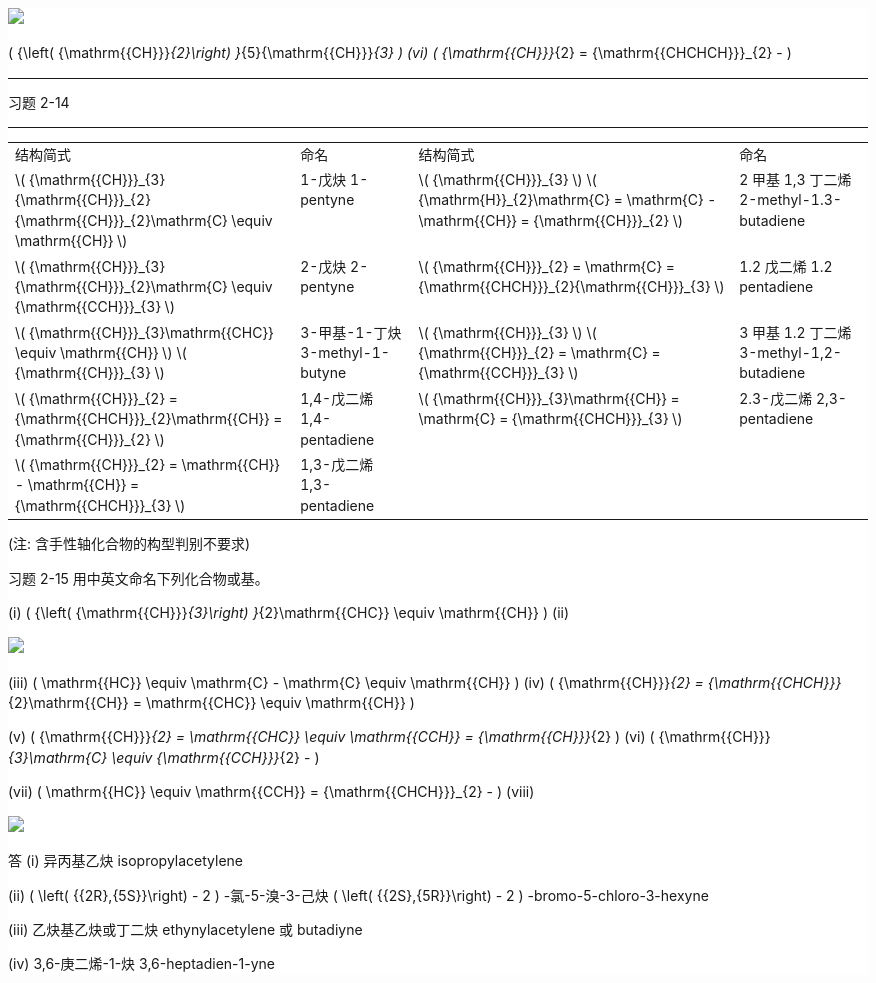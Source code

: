 <img src="https://cdn.noedgeai.com/01955f35-2517-7937-980b-34963ebfbfa3_19.jpg?x=1037&y=335&w=231&h=85&r=0"/>

\( {\left( {\mathrm{{CH}}}_{2}\right) }_{5}{\mathrm{{CH}}}_{3} \) (vi) \( {\mathrm{{CH}}}_{2} = {\mathrm{{CHCHCH}}}_{2} - \)



---

习题 2-14

---



<table><tr><td>结构简式</td><td>命名</td><td>结构简式</td><td>命名</td></tr><tr><td>\( {\mathrm{{CH}}}_{3}{\mathrm{{CH}}}_{2}{\mathrm{{CH}}}_{2}\mathrm{C} \equiv  \mathrm{{CH}} \)</td><td>1-戊炔 1-pentyne</td><td>\( {\mathrm{{CH}}}_{3} \) \( {\mathrm{H}}_{2}\mathrm{C} = \mathrm{C} - \mathrm{{CH}} = {\mathrm{{CH}}}_{2} \)</td><td>2 甲基 1,3 丁二烯 2-methyl-1.3-butadiene</td></tr><tr><td>\( {\mathrm{{CH}}}_{3}{\mathrm{{CH}}}_{2}\mathrm{C} \equiv  {\mathrm{{CCH}}}_{3} \)</td><td>2-戊炔 2-pentyne</td><td>\( {\mathrm{{CH}}}_{2} = \mathrm{C} = {\mathrm{{CHCH}}}_{2}{\mathrm{{CH}}}_{3} \)</td><td>1.2 戊二烯 1.2 pentadiene</td></tr><tr><td>\( {\mathrm{{CH}}}_{3}\mathrm{{CHC}} \equiv  \mathrm{{CH}} \) \( {\mathrm{{CH}}}_{3} \)</td><td>3-甲基-1-丁炔 3-methyl-1-butyne</td><td>\( {\mathrm{{CH}}}_{3} \) \( {\mathrm{{CH}}}_{2} = \mathrm{C} = {\mathrm{{CCH}}}_{3} \)</td><td>3 甲基 1.2 丁二烯 3-methyl-1,2-butadiene</td></tr><tr><td>\( {\mathrm{{CH}}}_{2} = {\mathrm{{CHCH}}}_{2}\mathrm{{CH}} = {\mathrm{{CH}}}_{2} \)</td><td>1,4-戊二烯 1,4-pentadiene</td><td>\( {\mathrm{{CH}}}_{3}\mathrm{{CH}} = \mathrm{C} = {\mathrm{{CHCH}}}_{3} \)</td><td>2.3-戊二烯 2,3-pentadiene</td></tr><tr><td>\( {\mathrm{{CH}}}_{2} = \mathrm{{CH}} - \mathrm{{CH}} = {\mathrm{{CHCH}}}_{3} \)</td><td>1,3-戊二烯 1,3-pentadiene</td><td/><td/></tr></table>



(注: 含手性轴化合物的构型判别不要求)

习题 2-15 用中英文命名下列化合物或基。



(i) \( {\left( {\mathrm{{CH}}}_{3}\right) }_{2}\mathrm{{CHC}} \equiv  \mathrm{{CH}} \) (ii)

<img src="https://cdn.noedgeai.com/01955f35-2517-7937-980b-34963ebfbfa3_19.jpg?x=780&y=1327&w=223&h=88&r=0"/>

(iii) \( \mathrm{{HC}} \equiv  \mathrm{C} - \mathrm{C} \equiv  \mathrm{{CH}} \) (iv) \( {\mathrm{{CH}}}_{2} = {\mathrm{{CHCH}}}_{2}\mathrm{{CH}} = \mathrm{{CHC}} \equiv  \mathrm{{CH}} \)

(v) \( {\mathrm{{CH}}}_{2} = \mathrm{{CHC}} \equiv  \mathrm{{CCH}} = {\mathrm{{CH}}}_{2} \) (vi) \( {\mathrm{{CH}}}_{3}\mathrm{C} \equiv  {\mathrm{{CCH}}}_{2} - \)

(vii) \( \mathrm{{HC}} \equiv  \mathrm{{CCH}} = {\mathrm{{CHCH}}}_{2} - \) (viii)

<img src="https://cdn.noedgeai.com/01955f35-2517-7937-980b-34963ebfbfa3_19.jpg?x=812&y=1572&w=307&h=89&r=0"/>



答 (i) 异丙基乙炔 isopropylacetylene

(ii) \( \left( {{2R},{5S}}\right)  - 2 \) -氯-5-溴-3-己炔 \( \left( {{2S},{5R}}\right)  - 2 \) -bromo-5-chloro-3-hexyne

(iii) 乙炔基乙炔或丁二炔 ethynylacetylene 或 butadiyne

(iv) 3,6-庚二烯-1-炔 3,6-heptadien-1-yne
